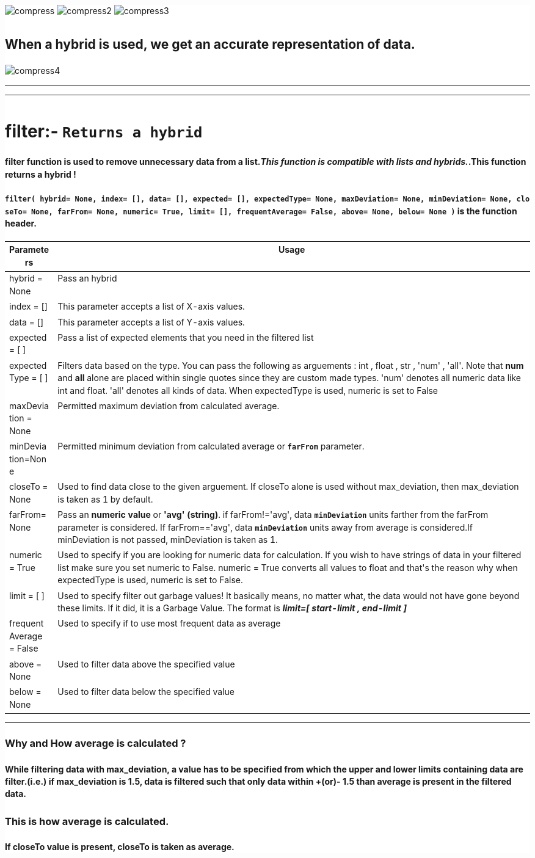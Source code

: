 ![compress](https://github.com/SayadPervez/Arduino_Master/blob/master/compress.JPG?raw=true)
![compress2](https://github.com/SayadPervez/Arduino_Master/blob/master/compress2.JPG?raw=true)
![compress3](https://github.com/SayadPervez/Arduino_Master/blob/master/compress3.JPG?raw=true)
## When a hybrid is used, we get an accurate representation of data.
![compress4](https://github.com/SayadPervez/Arduino_Master_Delta/blob/master/compress4.jpeg?raw=true)
___
___
# filter:-       **`Returns a hybrid`**
#### filter function is used to remove unnecessary data from a list.**_This function is compatible with lists and hybrids._**.This function returns a hybrid !
#### **`filter( hybrid= None, index= [], data= [], expected= [], expectedType= None, maxDeviation= None, minDeviation= None, closeTo= None, farFrom= None, numeric= True, limit= [], frequentAverage= False, above= None, below= None )`** is the function header.
| Parameters   | Usage   |
|--------------|---------|
| hybrid = None | Pass an hybrid|
|index = []|This parameter accepts a list of X-axis values.|
| data = []| This parameter accepts a list of Y-axis values. |
| expected = [ ] | Pass a list of expected elements that you need in the filtered list |
| expectedType = [ ] | Filters data based on the type. You can pass the following as arguements : int , float , str , 'num' , 'all'. Note that **num** and **all** alone are placed within single quotes since they are custom made types. 'num' denotes all numeric data like int and float. 'all' denotes all kinds of data. When expectedType is used, numeric is set to False|
|maxDeviation = None| Permitted maximum deviation from calculated average. |
|minDeviation=None|Permitted minimum deviation from calculated average or **`farFrom`** parameter.|
|closeTo = None| Used to find data close to the given arguement. If closeTo alone is used without max_deviation, then max_deviation is taken as 1 by default. |
|farFrom=None| Pass an **numeric value** or **'avg' (string)**. if farFrom!='avg', data **`minDeviation`** units farther from the farFrom parameter is considered.      If farFrom=='avg', data **`minDeviation`** units away from average is considered.If minDeviation is not passed, minDeviation is taken as 1.  |
|numeric = True| Used to specify if you are looking for numeric data for calculation. If you wish to have strings of data in your filtered list make sure you set numeric to False. numeric = True converts all values to float and that's the reason why when expectedType is used, numeric is set to False. |
|limit = [ ]| Used to specify filter out garbage values! It basically means, no matter what, the data would not have gone beyond these limits. If it did, it is a Garbage Value. The format is **_limit=[ start-limit , end-limit ]_** |
|frequentAverage = False|Used to specify if to use most frequent data as average|
|above = None | Used to filter data above the specified value |
|below = None | Used to filter data below the specified value |

___
### Why and How average is calculated ?
#### While filtering data with max_deviation, a value has to be specified from which the upper and lower limits containing data are filter.(i.e.) if max_deviation is 1.5, data is filtered such that only data within +(or)- 1.5 than average is present in the filtered data.
### This is how average is calculated.
#### If closeTo value is present, closeTo is taken as average.